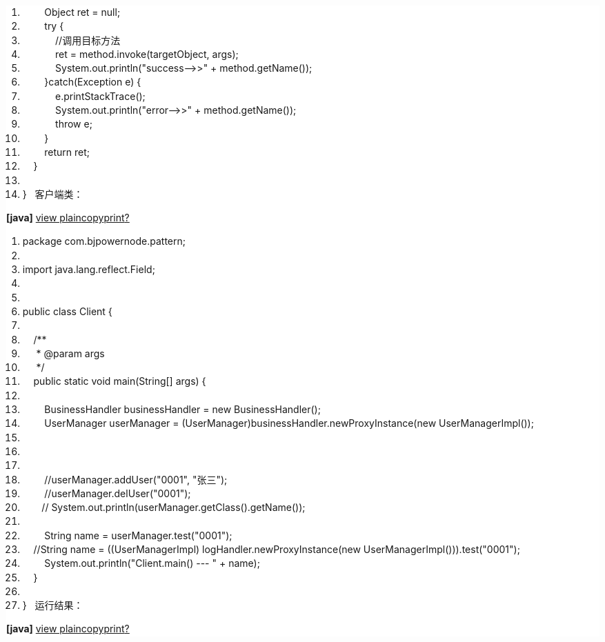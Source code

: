 1.         Object ret = null;  
1.         try {  
1.             //调用目标方法  
1.             ret = method.invoke(targetObject, args);  
1.             System.out.println("success-->>" + method.getName());   
1.         }catch(Exception e) {  
1.             e.printStackTrace();  
1.             System.out.println("error-->>" + method.getName());  
1.             throw e;  
1.         }  
1.         return ret;  
1.     }  
1.   
1. }  
客户端类：

**[java]** [view plain](http://blog.csdn.net/lfsf802/article/details/7239766# "view plain")[copy](http://blog.csdn.net/lfsf802/article/details/7239766# "copy")[print](http://blog.csdn.net/lfsf802/article/details/7239766# "print")[?](http://blog.csdn.net/lfsf802/article/details/7239766# "?")

1. package com.bjpowernode.pattern;  
1.   
1. import java.lang.reflect.Field;  
1.   
1.   
1. public class Client {  
1.   
1.     /** 
1.      * @param args 
1.      */  
1.     public static void main(String[] args) {  
1.           
1.         BusinessHandler businessHandler = new BusinessHandler();  
1.         UserManager userManager = (UserManager)businessHandler.newProxyInstance(new UserManagerImpl());  
1.           
1.           
1.           
1.         //userManager.addUser("0001", "张三");  
1.         //userManager.delUser("0001");  
1.        // System.out.println(userManager.getClass().getName());  
1.           
1.         String name = userManager.test("0001");  
1.     //String name = ((UserManagerImpl) logHandler.newProxyInstance(new UserManagerImpl())).test("0001");  
1.         System.out.println("Client.main() --- " + name);  
1.     }  
1.   
1. }  
运行结果：

**[java]** [view plain](http://blog.csdn.net/lfsf802/article/details/7239766# "view plain")[copy](http://blog.csdn.net/lfsf802/article/details/7239766# "copy")[print](http://blog.csdn.net/lfsf802/article/details/7239766# "print")[?](http://blog.csdn.net/lfsf802/article/details/7239766# "?")
